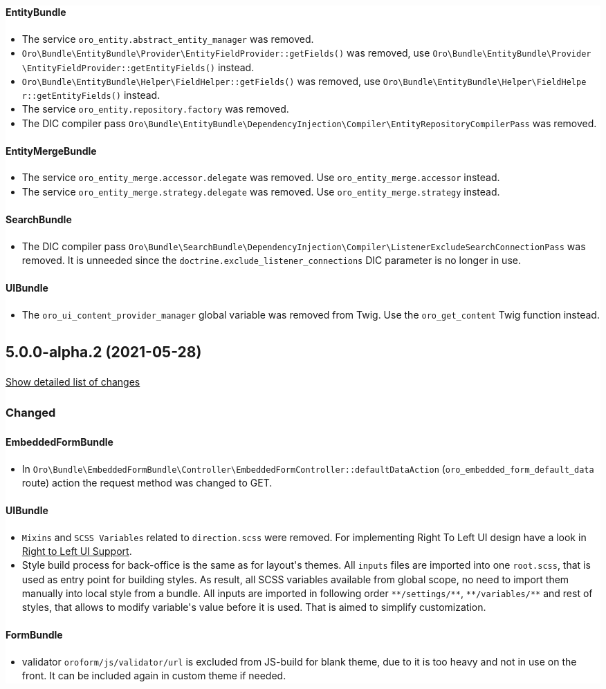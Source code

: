 #### EntityBundle
* The service `oro_entity.abstract_entity_manager` was removed.
* `Oro\Bundle\EntityBundle\Provider\EntityFieldProvider::getFields()` was removed,
  use `Oro\Bundle\EntityBundle\Provider\EntityFieldProvider::getEntityFields()` instead.
* `Oro\Bundle\EntityBundle\Helper\FieldHelper::getFields()` was removed,
  use `Oro\Bundle\EntityBundle\Helper\FieldHelper::getEntityFields()` instead.
* The service `oro_entity.repository.factory` was removed.
* The DIC compiler pass `Oro\Bundle\EntityBundle\DependencyInjection\Compiler\EntityRepositoryCompilerPass` was removed.

#### EntityMergeBundle
* The service `oro_entity_merge.accessor.delegate` was removed. Use `oro_entity_merge.accessor` instead.
* The service `oro_entity_merge.strategy.delegate` was removed. Use `oro_entity_merge.strategy` instead.

#### SearchBundle
* The DIC compiler pass `Oro\Bundle\SearchBundle\DependencyInjection\Compiler\ListenerExcludeSearchConnectionPass`
  was removed. It is unneeded since the `doctrine.exclude_listener_connections` DIC parameter is no longer in use.

#### UIBundle
* The `oro_ui_content_provider_manager` global variable was removed from Twig.
  Use the `oro_get_content` Twig function instead.

## 5.0.0-alpha.2 (2021-05-28)
[Show detailed list of changes](incompatibilities-5-0-alpha-2.md)

### Changed

#### EmbeddedFormBundle
* In `Oro\Bundle\EmbeddedFormBundle\Controller\EmbeddedFormController::defaultDataAction`
  (`oro_embedded_form_default_data` route)
  action the request method was changed to GET.

#### UIBundle
* `Mixins` and `SCSS Variables` related to `direction.scss` were removed. For implementing Right To Left UI design have a look in [Right to Left UI Support](https://doc.oroinc.com/frontend/rtl-support/).
* Style build process for back-office is the same as for layout's themes. All `inputs` files are imported into one `root.scss`, that is used as entry point for building styles. 
  As result, all SCSS variables available from global scope, no need to import them manually into local style from a bundle.
  All inputs are imported in following order `**/settings/**`, `**/variables/**` and rest of styles, that allows to modify variable's value before it is used. That is aimed to simplify customization.

#### FormBundle
 * validator `oroform/js/validator/url` is excluded from JS-build for blank theme, due to it is too heavy and not in use on the front. It can be included again in custom theme if needed.
